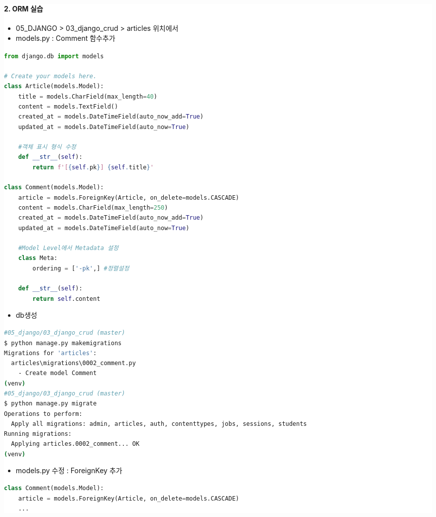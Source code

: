
#### 2. ORM 실습
- 05_DJANGO > 03_django_crud > articles 위치에서
- models.py : Comment 함수추가
```python
from django.db import models

# Create your models here.
class Article(models.Model):
    title = models.CharField(max_length=40)
    content = models.TextField()
    created_at = models.DateTimeField(auto_now_add=True)
    updated_at = models.DateTimeField(auto_now=True)

    #객체 표시 형식 수정
    def __str__(self):
        return f'[{self.pk}] {self.title}'
        
class Comment(models.Model):    
    article = models.ForeignKey(Article, on_delete=models.CASCADE)
    content = models.CharField(max_length=250)
    created_at = models.DateTimeField(auto_now_add=True)
    updated_at = models.DateTimeField(auto_now=True)

    #Model Level에서 Metadata 설정
    class Meta:
        ordering = ['-pk',] #정렬설정
    
    def __str__(self):
        return self.content

```

- db생성
```bash
#05_django/03_django_crud (master)
$ python manage.py makemigrations
Migrations for 'articles':
  articles\migrations\0002_comment.py
    - Create model Comment
(venv)
#05_django/03_django_crud (master)
$ python manage.py migrate
Operations to perform:
  Apply all migrations: admin, articles, auth, contenttypes, jobs, sessions, students
Running migrations:
  Applying articles.0002_comment... OK
(venv)
```
- models.py 수정 : ForeignKey 추가
```python
class Comment(models.Model):
    article = models.ForeignKey(Article, on_delete=models.CASCADE)
    ...
```
